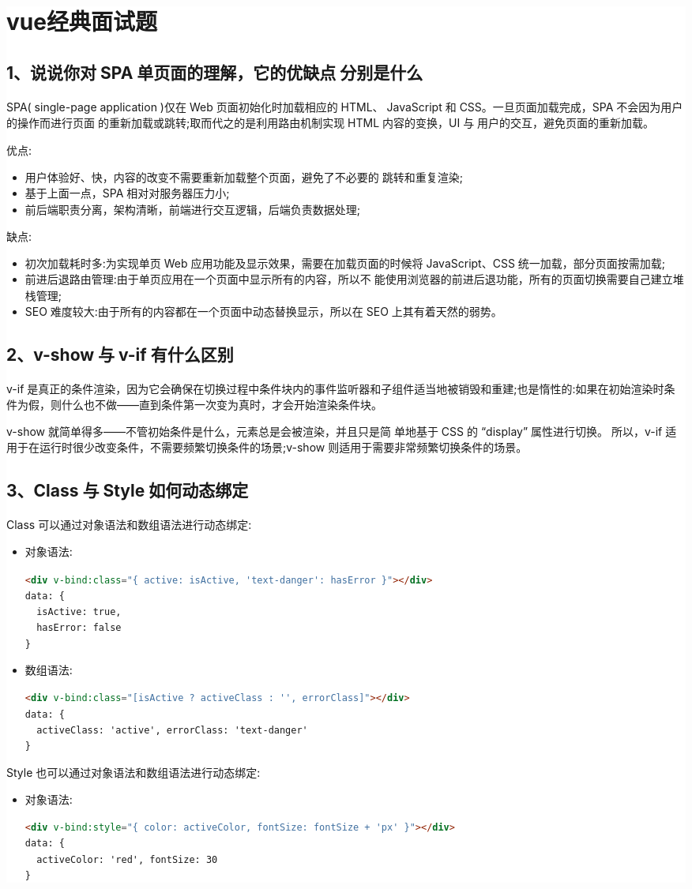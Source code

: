 # vue经典面试题

## 1、说说你对 SPA 单⻚⾯的理解，它的优缺点 分别是什么

SPA( single-page application )仅在 Web ⻚⾯初始化时加载相应的 HTML、 JavaScript 和 CSS。一旦⻚面加载完成，SPA 不会因为用户的操作⽽进行⻚面 的重新加载或跳转;取⽽代之的是利用路由机制实现 HTML 内容的变换，UI 与 ⽤户的交互，避免页面的重新加载。

优点:

- ⽤户体验好、快，内容的改变不需要重新加载整个⻚面，避免了不必要的 跳转和重复渲染;
- 基于上⾯⼀点，SPA 相对对服务器压⼒小;
- 前后端职责分离，架构清晰，前端进⾏交互逻辑，后端负责数据处理;

缺点:

- 初次加载耗时多:为实现单⻚ Web 应⽤功能及显示效果，需要在加载⻚面的时候将 JavaScript、CSS 统⼀加载，部分⻚面按需加载;
- 前进后退路由管理:由于单⻚应用在⼀个⻚面中显示所有的内容，所以不 能使⽤浏览器的前进后退功能，所有的⻚面切换需要⾃己建⽴堆栈管理;
- SEO 难度较大:由于所有的内容都在⼀个⻚面中动态替换显示，所以在 SEO 上其有着天然的弱势。

## 2、v-show 与 v-if 有什么区别

v-if 是真正的条件渲染，因为它会确保在切换过程中条件块内的事件监听器和⼦组件适当地被销毁和重建;也是惰性的:如果在初始渲染时条件为假，则什么也不做——直到条件第一次变为真时，才会开始渲染条件块。

v-show 就简单得多——不管初始条件是什么，元素总是会被渲染，并且只是简 单地基于 CSS 的 “display” 属性进行切换。
所以，v-if 适⽤于在运⾏时很少改变条件，不需要频繁切换条件的场景;v-show 则适⽤于需要⾮常频繁切换条件的场景。

## 3、Class 与 Style 如何动态绑定

Class 可以通过对象语法和数组语法进⾏动态绑定:

- 对象语法:

  ```html
  <div v-bind:class="{ active: isActive, 'text-danger': hasError }"></div>
  data: {
    isActive: true,
    hasError: false
  }
  ```

- 数组语法:

  ```html
  <div v-bind:class="[isActive ? activeClass : '', errorClass]"></div>
  data: {
    activeClass: 'active', errorClass: 'text-danger'
  }
  ```

Style 也可以通过对象语法和数组语法进⾏动态绑定:

- 对象语法:

  ```html
  <div v-bind:style="{ color: activeColor, fontSize: fontSize + 'px' }"></div>
  data: {
    activeColor: 'red', fontSize: 30
  }
  ```
